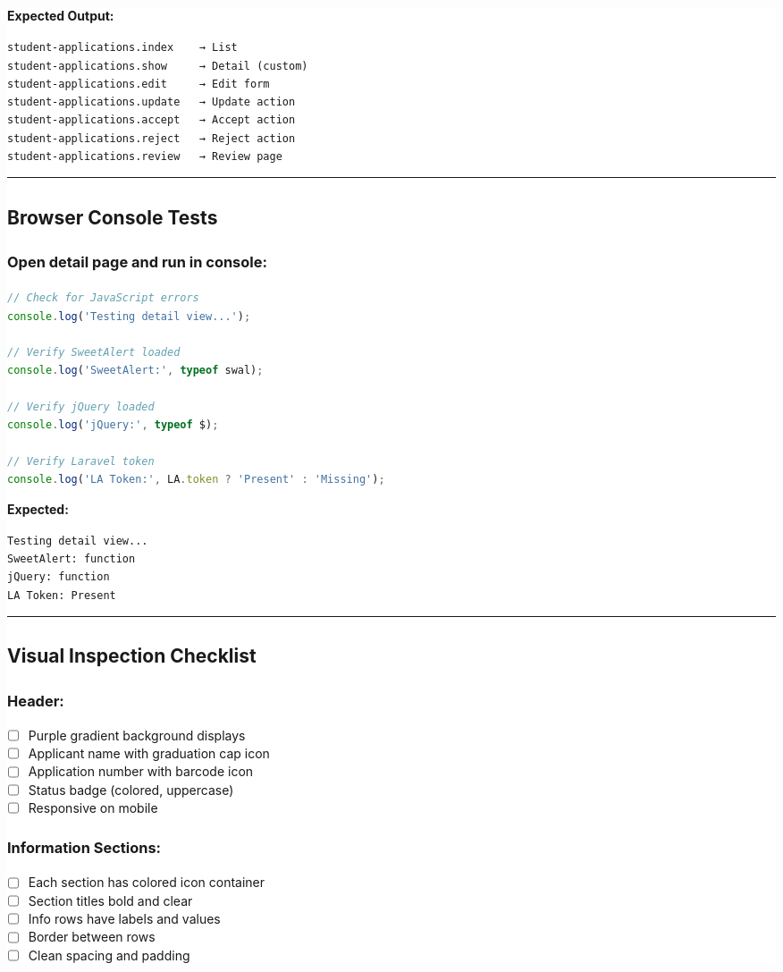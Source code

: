 **Expected Output:**
```
student-applications.index    → List
student-applications.show     → Detail (custom)
student-applications.edit     → Edit form
student-applications.update   → Update action
student-applications.accept   → Accept action
student-applications.reject   → Reject action
student-applications.review   → Review page
```

---

## Browser Console Tests

### Open detail page and run in console:
```javascript
// Check for JavaScript errors
console.log('Testing detail view...');

// Verify SweetAlert loaded
console.log('SweetAlert:', typeof swal);

// Verify jQuery loaded
console.log('jQuery:', typeof $);

// Verify Laravel token
console.log('LA Token:', LA.token ? 'Present' : 'Missing');
```

**Expected:**
```
Testing detail view...
SweetAlert: function
jQuery: function
LA Token: Present
```

---

## Visual Inspection Checklist

### Header:
- [ ] Purple gradient background displays
- [ ] Applicant name with graduation cap icon
- [ ] Application number with barcode icon
- [ ] Status badge (colored, uppercase)
- [ ] Responsive on mobile

### Information Sections:
- [ ] Each section has colored icon container
- [ ] Section titles bold and clear
- [ ] Info rows have labels and values
- [ ] Border between rows
- [ ] Clean spacing and padding

